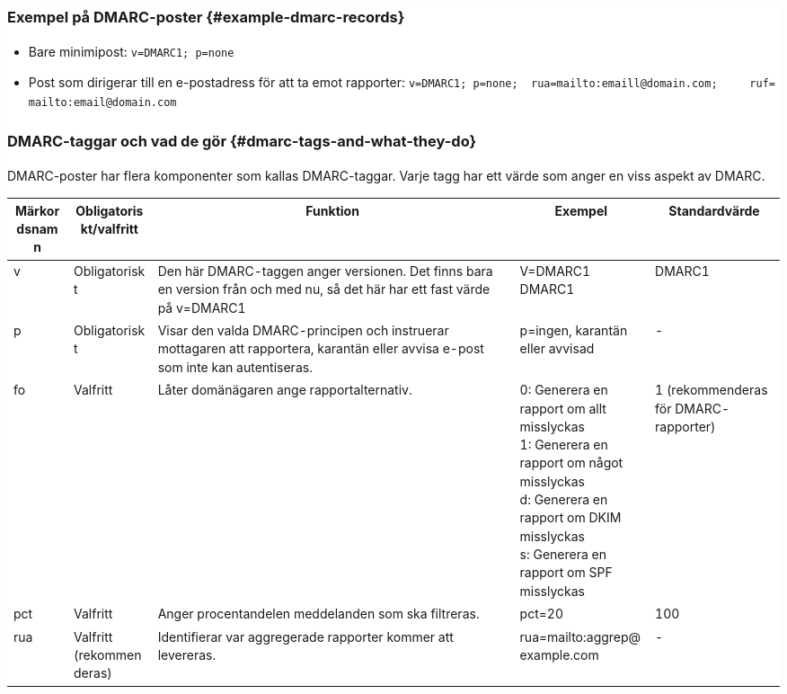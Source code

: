 ### Exempel på DMARC-poster {#example-dmarc-records}

* Bare minimipost: `v=DMARC1; p=none`

* Post som dirigerar till en e-postadress för att ta emot rapporter: `v=DMARC1; p=none;  rua=mailto:emaill@domain.com;     ruf=mailto:email@domain.com`

### DMARC-taggar och vad de gör {#dmarc-tags-and-what-they-do}

DMARC-poster har flera komponenter som kallas DMARC-taggar. Varje tagg har ett värde som anger en viss aspekt av DMARC.

<table>
<thead>
  <tr>
    <th>Märkordsnamn </th>
    <th>Obligatoriskt/valfritt </th>
    <th>Funktion </th>
    <th>Exempel </th>
    <th>Standardvärde </th>
  </tr>
</thead>
<tbody>
  <tr>
    <td>v</td>
    <td>Obligatoriskt</td>
    <td>Den här DMARC-taggen anger versionen. Det finns bara en version från och med nu, så det här har ett fast värde på v=DMARC1</td>
    <td>V=DMARC1 DMARC1</td>
    <td>DMARC1</td>
  </tr>
  <tr>
    <td>p</td>
    <td>Obligatoriskt</td>
    <td>Visar den valda DMARC-principen och instruerar mottagaren att rapportera, karantän eller avvisa e-post som inte kan autentiseras.</td>
    <td>p=ingen, karantän eller avvisad</td>
    <td>-</td>
  </tr>
  <tr>
    <td>fo</td>
    <td>Valfritt</td>
    <td>Låter domänägaren ange rapportalternativ.</td>
    <td>0: Generera en rapport om allt misslyckas 
    <br>1: Generera en rapport om något misslyckas 
    <br>d: Generera en rapport om DKIM misslyckas 
    <br>s: Generera en rapport om SPF misslyckas</td>
    <td>1 (rekommenderas för DMARC- rapporter)</td>
  </tr>
  <tr>
    <td>pct</td>
    <td>Valfritt</td>
    <td>Anger procentandelen meddelanden som ska filtreras.</td>
    <td>pct=20</td>
    <td>100</td>
  </tr>
  <tr>
    <td>rua</td>
    <td>Valfritt (rekommenderas)</td>
    <td>Identifierar var aggregerade rapporter kommer att levereras.</td>
    <td>rua=mailto:aggrep@example.com</td>
    <td>-</td>
  </tr>
